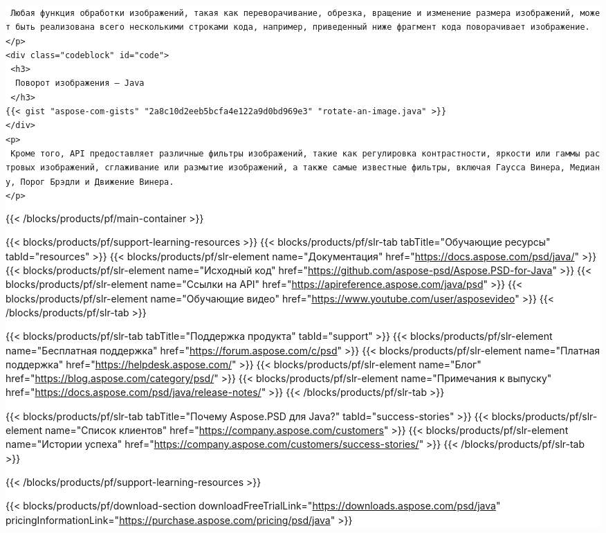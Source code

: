      Любая функция обработки изображений, такая как переворачивание, обрезка, вращение и изменение размера изображений, может быть реализована всего несколькими строками кода, например, приведенный ниже фрагмент кода поворачивает изображение.
    </p>
    <div class="codeblock" id="code">
     <h3>
      Поворот изображения — Java
     </h3>
    {{< gist "aspose-com-gists" "2a8c10d2eeb5bcfa4e122a9d0bd969e3" "rotate-an-image.java" >}}
    </div>
    <p>
     Кроме того, API предоставляет различные фильтры изображений, такие как регулировка контрастности, яркости или гаммы растровых изображений, сглаживание или размытие изображений, а также самые известные фильтры, включая Гаусса Винера, Медиану, Порог Брэдли и Движение Винера.
    </p>
   </div>
   
  </div>
 </div>
</div>


{{< /blocks/products/pf/main-container >}}

{{< blocks/products/pf/support-learning-resources >}}
{{< blocks/products/pf/slr-tab tabTitle="Обучающие ресурсы" tabId="resources" >}}
{{< blocks/products/pf/slr-element name="Документация" href="https://docs.aspose.com/psd/java/" >}}
{{< blocks/products/pf/slr-element name="Исходный код" href="https://github.com/aspose-psd/Aspose.PSD-for-Java" >}}
{{< blocks/products/pf/slr-element name="Ссылки на API" href="https://apireference.aspose.com/java/psd" >}}
{{< blocks/products/pf/slr-element name="Обучающие видео" href="https://www.youtube.com/user/asposevideo" >}}
{{< /blocks/products/pf/slr-tab >}}

{{< blocks/products/pf/slr-tab tabTitle="Поддержка продукта" tabId="support" >}}
{{< blocks/products/pf/slr-element name="Бесплатная поддержка" href="https://forum.aspose.com/c/psd" >}}
{{< blocks/products/pf/slr-element name="Платная поддержка" href="https://helpdesk.aspose.com/" >}}
{{< blocks/products/pf/slr-element name="Блог" href="https://blog.aspose.com/category/psd/" >}}
{{< blocks/products/pf/slr-element name="Примечания к выпуску" href="https://docs.aspose.com/psd/java/release-notes/" >}}
{{< /blocks/products/pf/slr-tab >}}

{{< blocks/products/pf/slr-tab tabTitle="Почему Aspose.PSD для Java?" tabId="success-stories" >}}
{{< blocks/products/pf/slr-element name="Список клиентов" href="https://company.aspose.com/customers" >}}
{{< blocks/products/pf/slr-element name="Истории успеха" href="https://company.aspose.com/customers/success-stories/" >}}
{{< /blocks/products/pf/slr-tab >}}

{{< /blocks/products/pf/support-learning-resources >}}

{{< blocks/products/pf/download-section downloadFreeTrialLink="https://downloads.aspose.com/psd/java" pricingInformationLink="https://purchase.aspose.com/pricing/psd/java" >}}
